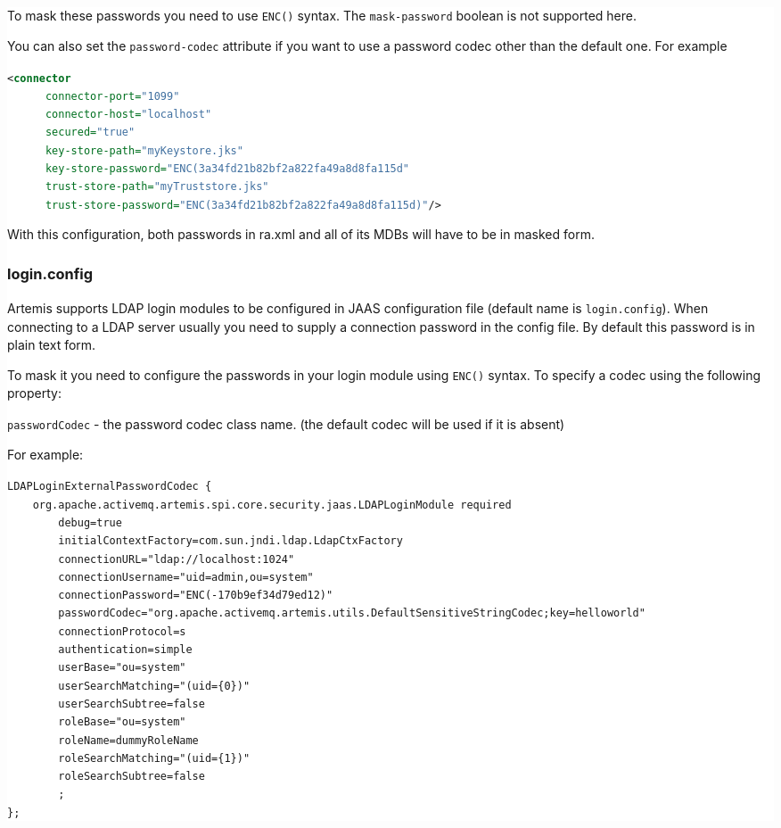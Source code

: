 To mask these passwords you need to use `ENC()` syntax. The `mask-password`
boolean is not supported here.

You can also set the `password-codec` attribute if you want to use a password
codec other than the default one. For example

```xml
<connector
      connector-port="1099"
      connector-host="localhost"
      secured="true"
      key-store-path="myKeystore.jks"
      key-store-password="ENC(3a34fd21b82bf2a822fa49a8d8fa115d"
      trust-store-path="myTruststore.jks"
      trust-store-password="ENC(3a34fd21b82bf2a822fa49a8d8fa115d)"/>
```

With this configuration, both passwords in ra.xml and all of its MDBs will have
to be in masked form.

### login.config

Artemis supports LDAP login modules to be configured in JAAS configuration file
(default name is `login.config`). When connecting to a LDAP server usually you
need to supply a connection password in the config file. By default this
password is in plain text form.

To mask it you need to configure the passwords in your login module using
`ENC()` syntax. To specify a codec using the following property:

`passwordCodec` - the password codec class name. (the default codec will be
used if it is absent)

For example:

```
LDAPLoginExternalPasswordCodec {
    org.apache.activemq.artemis.spi.core.security.jaas.LDAPLoginModule required
        debug=true
        initialContextFactory=com.sun.jndi.ldap.LdapCtxFactory
        connectionURL="ldap://localhost:1024"
        connectionUsername="uid=admin,ou=system"
        connectionPassword="ENC(-170b9ef34d79ed12)"
        passwordCodec="org.apache.activemq.artemis.utils.DefaultSensitiveStringCodec;key=helloworld"
        connectionProtocol=s
        authentication=simple
        userBase="ou=system"
        userSearchMatching="(uid={0})"
        userSearchSubtree=false
        roleBase="ou=system"
        roleName=dummyRoleName
        roleSearchMatching="(uid={1})"
        roleSearchSubtree=false
        ;
};
```
